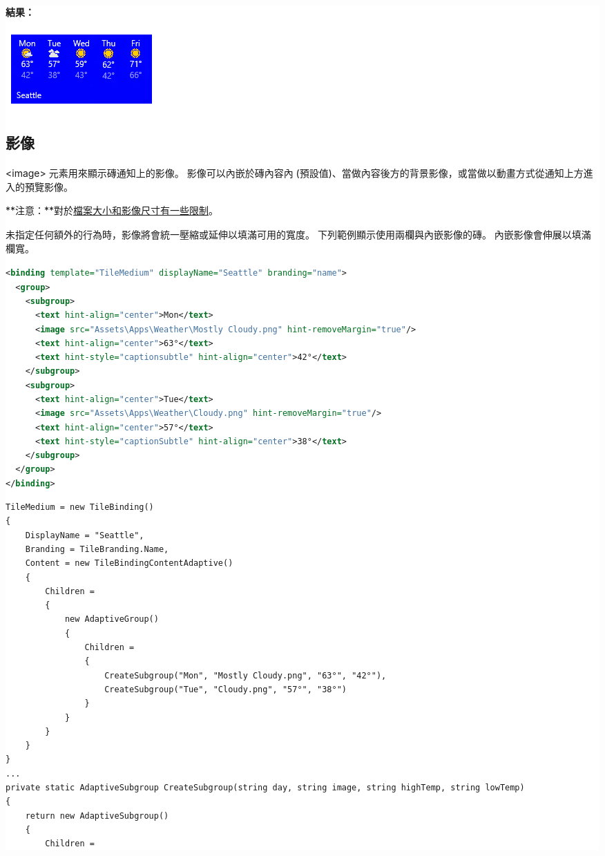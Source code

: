 **結果：**

![天氣磚的範例](images/adaptive-tiles-weathertile.png)

## <a name="images"></a>影像


&lt;image&gt; 元素用來顯示磚通知上的影像。 影像可以內嵌於磚內容內 (預設值)、當做內容後方的背景影像，或當做以動畫方式從通知上方進入的預覽影像。

**注意：**對於[檔案大小和影像尺寸有一些限制](https://msdn.microsoft.com/library/windows/apps/hh781198)。

 

未指定任何額外的行為時，影像將會統一壓縮或延伸以填滿可用的寬度。 下列範例顯示使用兩欄與內嵌影像的磚。 內嵌影像會伸展以填滿欄寬。

```XML
<binding template="TileMedium" displayName="Seattle" branding="name">
  <group>
    <subgroup>
      <text hint-align="center">Mon</text>
      <image src="Assets\Apps\Weather\Mostly Cloudy.png" hint-removeMargin="true"/>
      <text hint-align="center">63°</text>
      <text hint-style="captionsubtle" hint-align="center">42°</text>
    </subgroup>
    <subgroup>
      <text hint-align="center">Tue</text>
      <image src="Assets\Apps\Weather\Cloudy.png" hint-removeMargin="true"/>
      <text hint-align="center">57°</text>
      <text hint-style="captionSubtle" hint-align="center">38°</text>
    </subgroup>
  </group>
</binding>
```

```CSharp
TileMedium = new TileBinding()
{
    DisplayName = "Seattle",
    Branding = TileBranding.Name,
    Content = new TileBindingContentAdaptive()
    {
        Children =
        {
            new AdaptiveGroup()
            {
                Children =
                {
                    CreateSubgroup("Mon", "Mostly Cloudy.png", "63°", "42°"),
                    CreateSubgroup("Tue", "Cloudy.png", "57°", "38°")
                }
            }
        }
    }
}
...
private static AdaptiveSubgroup CreateSubgroup(string day, string image, string highTemp, string lowTemp)
{
    return new AdaptiveSubgroup()
    {
        Children =
```